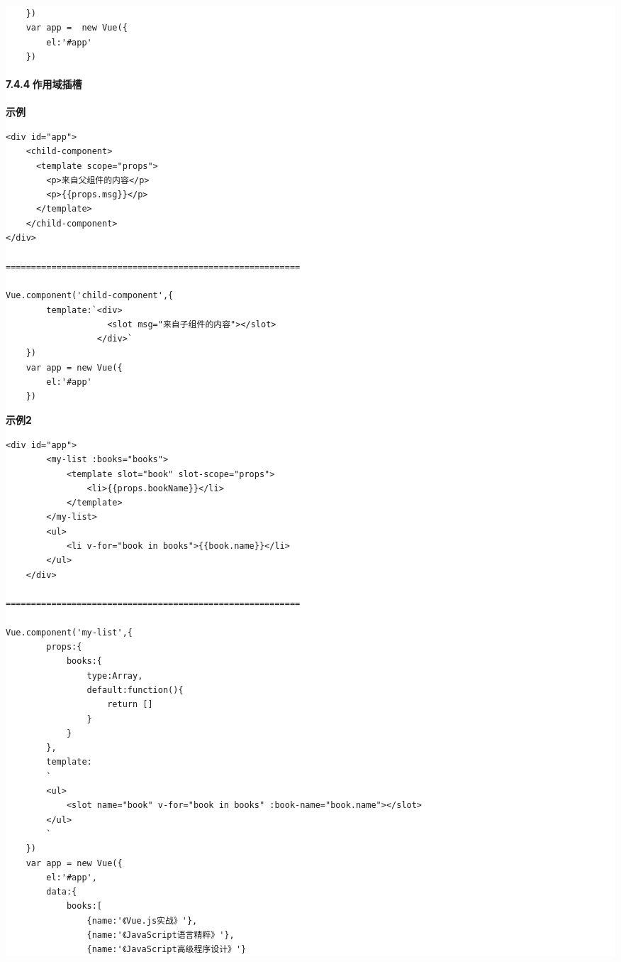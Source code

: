 		})
		var app =  new Vue({
			el:'#app'
		})

#### 7.4.4 作用域插槽

  **示例**

    <div id="app">
        <child-component>
          <template scope="props">
            <p>来自父组件的内容</p>
            <p>{{props.msg}}</p>
          </template>
        </child-component>
    </div>

    ==========================================================

    Vue.component('child-component',{
			template:`<div>
						<slot msg="来自子组件的内容"></slot>
					  </div>`
		})
		var app = new Vue({
			el:'#app'
		})

  **示例2**

    <div id="app">
			<my-list :books="books">
				<template slot="book" slot-scope="props">					
					<li>{{props.bookName}}</li>
				</template>
			</my-list>
			<ul>
				<li v-for="book in books">{{book.name}}</li>
			</ul>
		</div>

    ==========================================================

    Vue.component('my-list',{
			props:{
				books:{
					type:Array,
					default:function(){
						return []
					}
				}
			},
			template:
			`
			<ul>
				<slot name="book" v-for="book in books" :book-name="book.name"></slot>
			</ul>
			`
		})
		var app = new Vue({
			el:'#app',
			data:{
				books:[
					{name:'《Vue.js实战》'},
					{name:'《JavaScript语言精粹》'},
					{name:'《JavaScript高级程序设计》'}